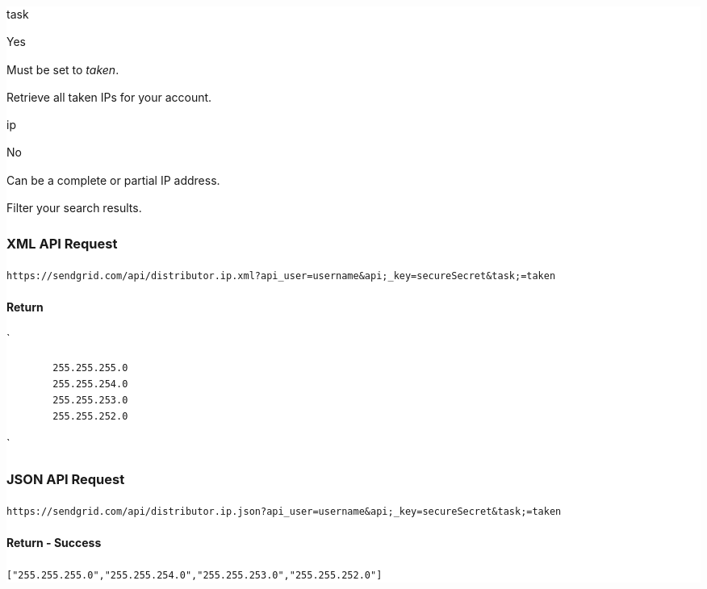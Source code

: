 		


			
task

			
Yes

			
Must be set to _taken_.

			
Retrieve all taken IPs for your account.

		
		


			
ip

			
No

			
Can be a complete or partial IP address.

			
Filter your search results.

		




### XML API Request



`https://sendgrid.com/api/distributor.ip.xml?api_user=username&api;_key=secureSecret&task;=taken`



#### Return



`

			255.255.255.0
			255.255.254.0
			255.255.253.0
			255.255.252.0

`



### JSON API Request



`https://sendgrid.com/api/distributor.ip.json?api_user=username&api;_key=secureSecret&task;=taken`



#### Return - Success



`["255.255.255.0","255.255.254.0","255.255.253.0","255.255.252.0"]`
